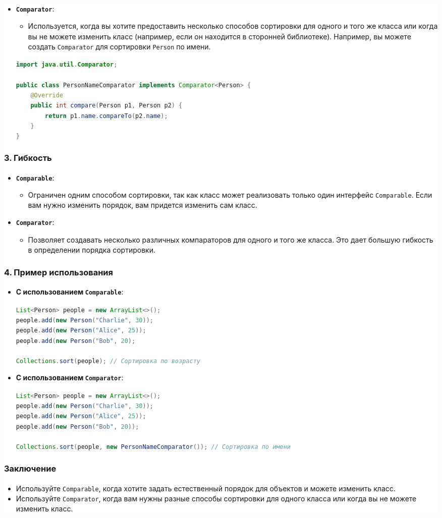 - **`Comparator`**:
  - Используется, когда вы хотите предоставить несколько способов сортировки для одного и того же класса или когда вы не можете изменить класс (например, если он находится в сторонней библиотеке). Например, вы можете создать `Comparator` для сортировки `Person` по имени.

  ```java
  import java.util.Comparator;

  public class PersonNameComparator implements Comparator<Person> {
      @Override
      public int compare(Person p1, Person p2) {
          return p1.name.compareTo(p2.name);
      }
  }
  ```

### 3. **Гибкость**

- **`Comparable`**:
  - Ограничен одним способом сортировки, так как класс может реализовать только один интерфейс `Comparable`. Если вам нужно изменить порядок, вам придется изменить сам класс.

- **`Comparator`**:
  - Позволяет создавать несколько различных компараторов для одного и того же класса. Это дает большую гибкость в определении порядка сортировки.

### 4. **Пример использования**

- **С использованием `Comparable`**:

  ```java
  List<Person> people = new ArrayList<>();
  people.add(new Person("Charlie", 30));
  people.add(new Person("Alice", 25));
  people.add(new Person("Bob", 20);

  Collections.sort(people); // Сортировка по возрасту
  ```

- **С использованием `Comparator`**:

  ```java
  List<Person> people = new ArrayList<>();
  people.add(new Person("Charlie", 30));
  people.add(new Person("Alice", 25));
  people.add(new Person("Bob", 20));

  Collections.sort(people, new PersonNameComparator()); // Сортировка по имени
  ```

### Заключение

- Используйте `Comparable`, когда хотите задать естественный порядок для объектов и можете изменить класс.
- Используйте `Comparator`, когда вам нужны разные способы сортировки для одного класса или когда вы не можете изменить класс.
